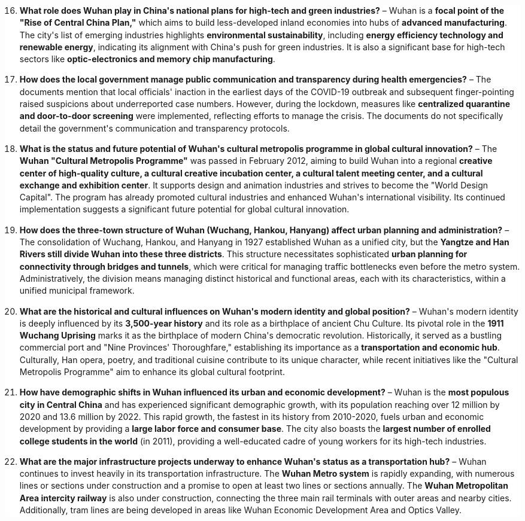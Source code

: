 16. **What role does Wuhan play in China's national plans for high-tech and green industries?** – Wuhan is a **focal point of the "Rise of Central China Plan,"** which aims to build less-developed inland economies into hubs of **advanced manufacturing**. The city's list of emerging industries highlights **environmental sustainability**, including **energy efficiency technology and renewable energy**, indicating its alignment with China's push for green industries. It is also a significant base for high-tech sectors like **optic-electronics and memory chip manufacturing**.

17. **How does the local government manage public communication and transparency during health emergencies?** – The documents mention that local officials' inaction in the earliest days of the COVID-19 outbreak and subsequent finger-pointing raised suspicions about underreported case numbers. However, during the lockdown, measures like **centralized quarantine and door-to-door screening** were implemented, reflecting efforts to manage the crisis. The documents do not specifically detail the government's communication and transparency protocols.

18. **What is the status and future potential of Wuhan's cultural metropolis programme in global cultural innovation?** – The **Wuhan "Cultural Metropolis Programme"** was passed in February 2012, aiming to build Wuhan into a regional **creative center of high-quality culture, a cultural creative incubation center, a cultural talent meeting center, and a cultural exchange and exhibition center**. It supports design and animation industries and strives to become the "World Design Capital". The program has already promoted cultural industries and enhanced Wuhan's international visibility. Its continued implementation suggests a significant future potential for global cultural innovation.

19. **How does the three-town structure of Wuhan (Wuchang, Hankou, Hanyang) affect urban planning and administration?** – The consolidation of Wuchang, Hankou, and Hanyang in 1927 established Wuhan as a unified city, but the **Yangtze and Han Rivers still divide Wuhan into these three districts**. This structure necessitates sophisticated **urban planning for connectivity through bridges and tunnels**, which were critical for managing traffic bottlenecks even before the metro system. Administratively, the division means managing distinct historical and functional areas, each with its characteristics, within a unified municipal framework.

20. **What are the historical and cultural influences on Wuhan's modern identity and global position?** – Wuhan's modern identity is deeply influenced by its **3,500-year history** and its role as a birthplace of ancient Chu Culture. Its pivotal role in the **1911 Wuchang Uprising** marks it as the birthplace of modern China's democratic revolution. Historically, it served as a bustling commercial port and "Nine Provinces' Thoroughfare," establishing its importance as a **transportation and economic hub**. Culturally, Han opera, poetry, and traditional cuisine contribute to its unique character, while recent initiatives like the "Cultural Metropolis Programme" aim to enhance its global cultural footprint.

21. **How have demographic shifts in Wuhan influenced its urban and economic development?** – Wuhan is the **most populous city in Central China** and has experienced significant demographic growth, with its population reaching over 12 million by 2020 and 13.6 million by 2022. This rapid growth, the fastest in its history from 2010-2020, fuels urban and economic development by providing a **large labor force and consumer base**. The city also boasts the **largest number of enrolled college students in the world** (in 2011), providing a well-educated cadre of young workers for its high-tech industries.

22. **What are the major infrastructure projects underway to enhance Wuhan's status as a transportation hub?** – Wuhan continues to invest heavily in its transportation infrastructure. The **Wuhan Metro system** is rapidly expanding, with numerous lines or sections under construction and a promise to open at least two lines or sections annually. The **Wuhan Metropolitan Area intercity railway** is also under construction, connecting the three main rail terminals with outer areas and nearby cities. Additionally, tram lines are being developed in areas like Wuhan Economic Development Area and Optics Valley.
